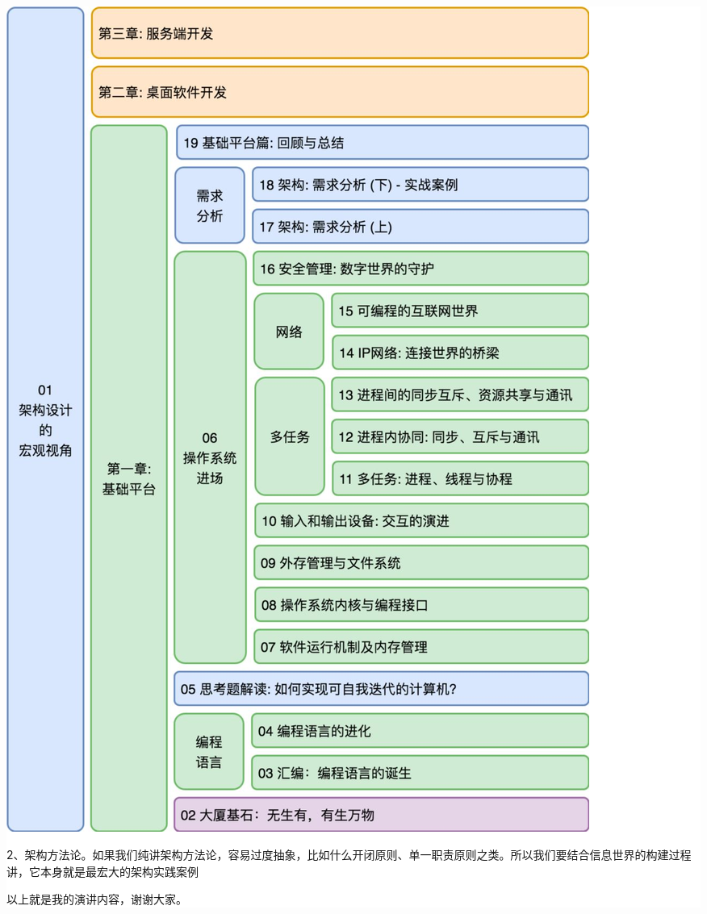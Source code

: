 ![code-overview.png](./code-overview.png)

2、架构方法论。如果我们纯讲架构方法论，容易过度抽象，比如什么开闭原则、单一职责原则之类。所以我们要结合信息世界的构建过程讲，它本身就是最宏大的架构实践案例

以上就是我的演讲内容，谢谢大家。
